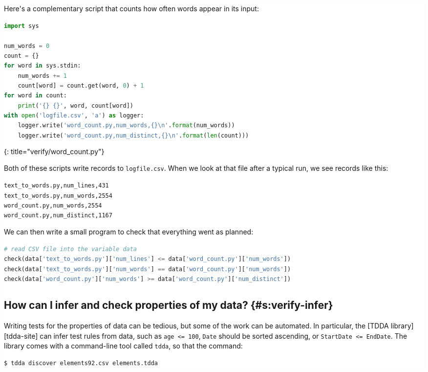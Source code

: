 
Here's a complementary script that counts how often words appear in its input:

```python
import sys

num_words = 0
count = {}
for word in sys.stdin:
    num_words += 1
    count[word] = count.get(word, 0) + 1
for word in count:
    print('{} {}', word, count[word])
with open('logfile.csv', 'a') as logger:
    logger.write('word_count.py,num_words,{}\n'.format(num_words))
    logger.write('word_count.py,num_distinct,{}\n'.format(len(count)))
```
{: title="verify/word_count.py"}

Both of these scripts write records to `logfile.csv`.
When we look at that file after a typical run,
we see records like this:

```text
text_to_words.py,num_lines,431
text_to_words.py,num_words,2554
word_count.py,num_words,2554
word_count.py,num_distinct,1167
```

We can then write a small program to check that everything went as planned:

```python
# read CSV file into the variable data
check(data['text_to_words.py']['num_lines'] <= data['word_count.py']['num_words'])
check(data['text_to_words.py']['num_words'] == data['word_count.py']['num_words'])
check(data['word_count.py']['num_words'] >= data['word_count.py']['num_distinct'])
```

## How can I infer and check properties of my data? {#s:verify-infer}

Writing tests for the properties of data can be tedious,
but some of the work can be automated.
In particular,
the [TDDA library][tdda-site] can infer test rules from data,
such as `age <= 100`, `Date` should be sorted ascending, or `StartDate <= EndDate`.
The library comes with a command-line tool called `tdda`,
so that the command:

```shell
$ tdda discover elements92.csv elements.tdda
```




